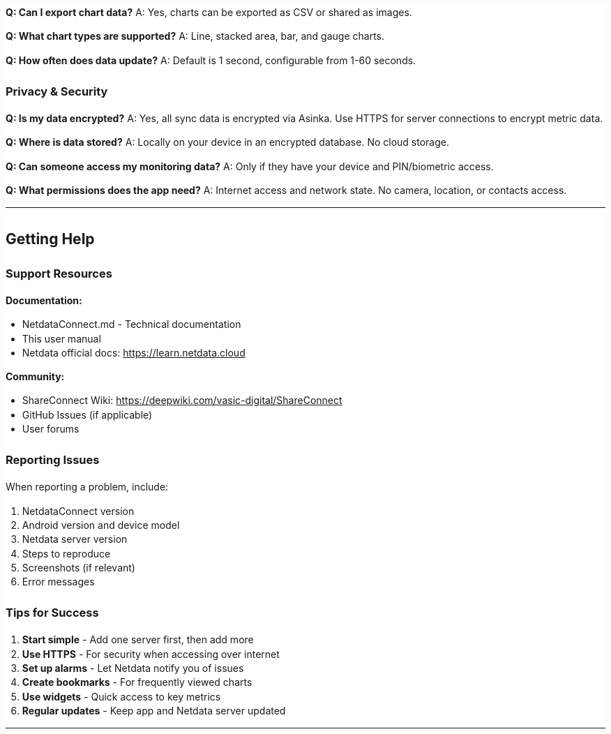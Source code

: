 **Q: Can I export chart data?**
A: Yes, charts can be exported as CSV or shared as images.

**Q: What chart types are supported?**
A: Line, stacked area, bar, and gauge charts.

**Q: How often does data update?**
A: Default is 1 second, configurable from 1-60 seconds.

### Privacy & Security

**Q: Is my data encrypted?**
A: Yes, all sync data is encrypted via Asinka. Use HTTPS for server connections to encrypt metric data.

**Q: Where is data stored?**
A: Locally on your device in an encrypted database. No cloud storage.

**Q: Can someone access my monitoring data?**
A: Only if they have your device and PIN/biometric access.

**Q: What permissions does the app need?**
A: Internet access and network state. No camera, location, or contacts access.

---

## Getting Help

### Support Resources

**Documentation:**
- NetdataConnect.md - Technical documentation
- This user manual
- Netdata official docs: https://learn.netdata.cloud

**Community:**
- ShareConnect Wiki: https://deepwiki.com/vasic-digital/ShareConnect
- GitHub Issues (if applicable)
- User forums

### Reporting Issues

When reporting a problem, include:
1. NetdataConnect version
2. Android version and device model
3. Netdata server version
4. Steps to reproduce
5. Screenshots (if relevant)
6. Error messages

### Tips for Success

1. **Start simple** - Add one server first, then add more
2. **Use HTTPS** - For security when accessing over internet
3. **Set up alarms** - Let Netdata notify you of issues
4. **Create bookmarks** - For frequently viewed charts
5. **Use widgets** - Quick access to key metrics
6. **Regular updates** - Keep app and Netdata server updated

---